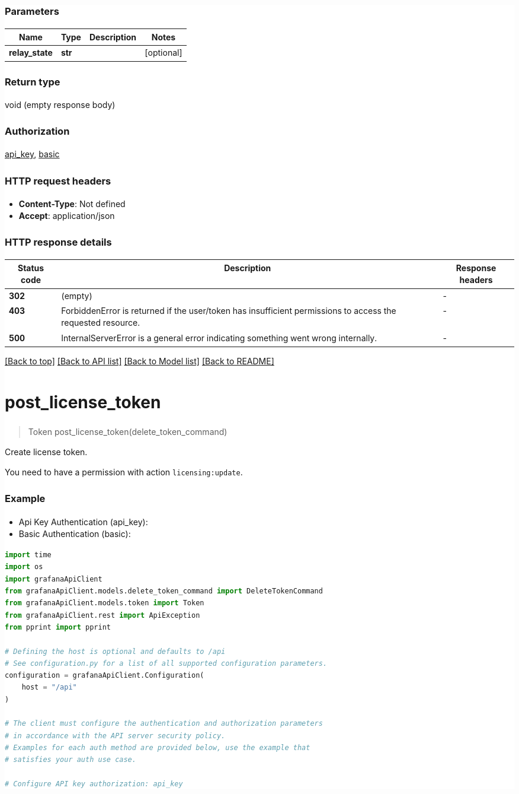 

### Parameters

Name | Type | Description  | Notes
------------- | ------------- | ------------- | -------------
 **relay_state** | **str**|  | [optional] 

### Return type

void (empty response body)

### Authorization

[api_key](../README.md#api_key), [basic](../README.md#basic)

### HTTP request headers

 - **Content-Type**: Not defined
 - **Accept**: application/json

### HTTP response details
| Status code | Description | Response headers |
|-------------|-------------|------------------|
**302** | (empty) |  -  |
**403** | ForbiddenError is returned if the user/token has insufficient permissions to access the requested resource. |  -  |
**500** | InternalServerError is a general error indicating something went wrong internally. |  -  |

[[Back to top]](#) [[Back to API list]](../README.md#documentation-for-api-endpoints) [[Back to Model list]](../README.md#documentation-for-models) [[Back to README]](../README.md)

# **post_license_token**
> Token post_license_token(delete_token_command)

Create license token.

You need to have a permission with action `licensing:update`.

### Example

* Api Key Authentication (api_key):
* Basic Authentication (basic):
```python
import time
import os
import grafanaApiClient
from grafanaApiClient.models.delete_token_command import DeleteTokenCommand
from grafanaApiClient.models.token import Token
from grafanaApiClient.rest import ApiException
from pprint import pprint

# Defining the host is optional and defaults to /api
# See configuration.py for a list of all supported configuration parameters.
configuration = grafanaApiClient.Configuration(
    host = "/api"
)

# The client must configure the authentication and authorization parameters
# in accordance with the API server security policy.
# Examples for each auth method are provided below, use the example that
# satisfies your auth use case.

# Configure API key authorization: api_key
```